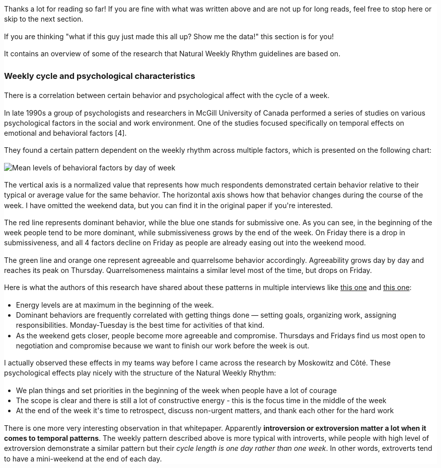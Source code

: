 Thanks a lot for reading so far! If you are fine with what was written above and are not up for long reads, feel free to stop here or skip to the next section.

If you are thinking "what if this guy just made this all up? Show me the data!" this section is for you!

It contains an overview of some of the research that Natural Weekly Rhythm guidelines are based on.

### Weekly cycle and psychological characteristics

There is a correlation between certain behavior and psychological affect with the cycle of a week.

In late 1990s a group of psychologists and researchers in McGill University of Canada performed a series of studies on various psychological factors in the social and work environment. One of the studies focused specifically on temporal effects on emotional and behavioral factors [4].

They found a certain pattern dependent on the weekly rhythm across multiple factors, which is presented on the following chart:

![Mean levels of behavioral factors by day of week](/img/post/natural-rhythm/natural-sprints-behavior-chart.png)

The vertical axis is a normalized value that represents how much respondents demonstrated certain behavior relative to their typical or average value for the same behavior. The horizontal axis shows how that behavior changes during the course of the week. I have omitted the weekend data, but you can find it in the original paper if you're interested.

The red line represents dominant behavior, while the blue one stands for submissive one. As you can see, in the beginning of the week people tend to be more dominant, while submissiveness grows by the end of the week. On Friday there is a drop in submissiveness, and all 4 factors decline on Friday as people are already easing out into the weekend mood.

The green line and orange one represent agreeable and quarrelsome behavior accordingly. Agreeability grows day by day and reaches its peak on Thursday. Quarrelsomeness maintains a similar level most of the time, but drops on Friday.

Here is what the authors of this research have shared about these patterns in multiple interviews like [this one](http://www.reporter-archive.mcgill.ca/Rep/r3015/moskowitz.html) and [this one](https://www.psychologytoday.com/intl/articles/199809/if-its-thursday-ask-raise):

- Energy levels are at maximum in the beginning of the week.
- Dominant behaviors are frequently correlated with getting things done — setting goals, organizing work, assigning responsibilities. Monday-Tuesday is the best time for activities of that kind.
- As the weekend gets closer, people become more agreeable and compromise. Thursdays and Fridays find us most open to negotiation and compromise because we want to finish our work before the week is out.

I actually observed these effects in my teams way before I came across the research by Moskowitz and Côté. These psychological effects play nicely with the structure of the Natural Weekly Rhythm:

- We plan things and set priorities in the beginning of the week when people have a lot of courage
- The scope is clear and there is still a lot of constructive energy - this is the focus time in the middle of the week
- At the end of the week it's time to retrospect, discuss non-urgent matters, and thank each other for the hard work

There is one more very interesting observation in that whitepaper. Apparently **introversion or extroversion matter a lot when it comes to temporal patterns**. The weekly pattern described above is more typical with introverts, while people with high level of extroversion demonstrate a similar pattern but their _cycle length is one day rather than one week_. In other words, extroverts tend to have a mini-weekend at the end of each day.
